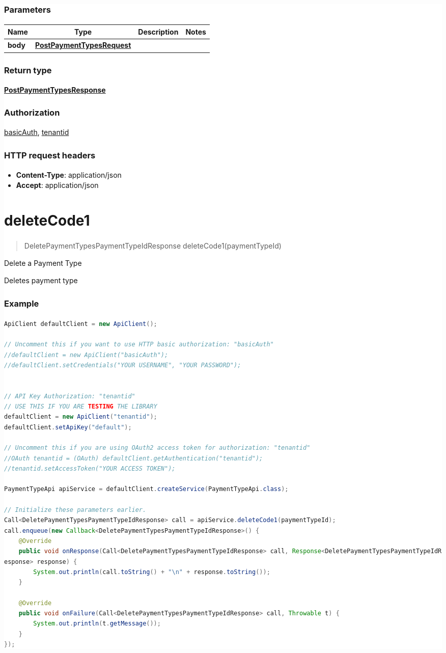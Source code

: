 ### Parameters

Name | Type | Description  | Notes
------------- | ------------- | ------------- | -------------
 **body** | [**PostPaymentTypesRequest**](PostPaymentTypesRequest.md)|  |

### Return type

[**PostPaymentTypesResponse**](PostPaymentTypesResponse.md)

### Authorization

[basicAuth](../README.md#basicAuth), [tenantid](../README.md#tenantid)

### HTTP request headers

 - **Content-Type**: application/json
 - **Accept**: application/json

<a name="deleteCode1"></a>
# **deleteCode1**
> DeletePaymentTypesPaymentTypeIdResponse deleteCode1(paymentTypeId)

Delete a Payment Type

Deletes payment type

### Example
```java
ApiClient defaultClient = new ApiClient();

// Uncomment this if you want to use HTTP basic authorization: "basicAuth"
//defaultClient = new ApiClient("basicAuth");
//defaultClient.setCredentials("YOUR USERNAME", "YOUR PASSWORD");


// API Key Authorization: "tenantid"
// USE THIS IF YOU ARE TESTING THE LIBRARY
defaultClient = new ApiClient("tenantid");
defaultClient.setApiKey("default");

// Uncomment this if you are using OAuth2 access token for authorization: "tenantid"
//OAuth tenantid = (OAuth) defaultClient.getAuthentication("tenantid");
//tenantid.setAccessToken("YOUR ACCESS TOKEN");

PaymentTypeApi apiService = defaultClient.createService(PaymentTypeApi.class);

// Initialize these parameters earlier.
Call<DeletePaymentTypesPaymentTypeIdResponse> call = apiService.deleteCode1(paymentTypeId);
call.enqueue(new Callback<DeletePaymentTypesPaymentTypeIdResponse>() {
    @Override
    public void onResponse(Call<DeletePaymentTypesPaymentTypeIdResponse> call, Response<DeletePaymentTypesPaymentTypeIdResponse> response) {
        System.out.println(call.toString() + "\n" + response.toString());
    }

    @Override
    public void onFailure(Call<DeletePaymentTypesPaymentTypeIdResponse> call, Throwable t) {
        System.out.println(t.getMessage());
    }
});

```
